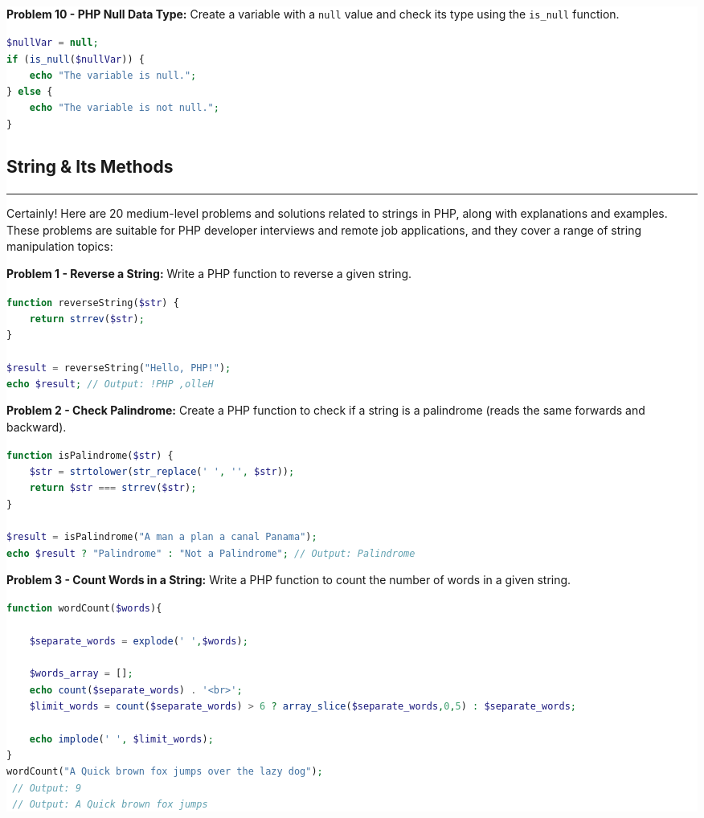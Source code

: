 **Problem 10 - PHP Null Data Type:**
Create a variable with a `null` value and check its type using the `is_null` function.

```php
$nullVar = null;
if (is_null($nullVar)) {
    echo "The variable is null.";
} else {
    echo "The variable is not null.";
}
```

## String & Its Methods
---
Certainly! Here are 20 medium-level problems and solutions related to strings in PHP, along with explanations and examples. These problems are suitable for PHP developer interviews and remote job applications, and they cover a range of string manipulation topics:

**Problem 1 - Reverse a String:**
Write a PHP function to reverse a given string.

```php
function reverseString($str) {
    return strrev($str);
}

$result = reverseString("Hello, PHP!");
echo $result; // Output: !PHP ,olleH
```

**Problem 2 - Check Palindrome:**
Create a PHP function to check if a string is a palindrome (reads the same forwards and backward).

```php
function isPalindrome($str) {
    $str = strtolower(str_replace(' ', '', $str));
    return $str === strrev($str);
}

$result = isPalindrome("A man a plan a canal Panama");
echo $result ? "Palindrome" : "Not a Palindrome"; // Output: Palindrome
```

**Problem 3 - Count Words in a String:**
Write a PHP function to count the number of words in a given string.

```php
function wordCount($words){

    $separate_words = explode(' ',$words);

    $words_array = [];
    echo count($separate_words) . '<br>'; 
    $limit_words = count($separate_words) > 6 ? array_slice($separate_words,0,5) : $separate_words;

    echo implode(' ', $limit_words);
}
wordCount("A Quick brown fox jumps over the lazy dog");
 // Output: 9 
 // Output: A Quick brown fox jumps
```
